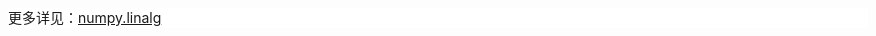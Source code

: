 更多详见：[numpy.linalg](https://numpy.org/devdocs/reference/routines.linalg.html)

















































